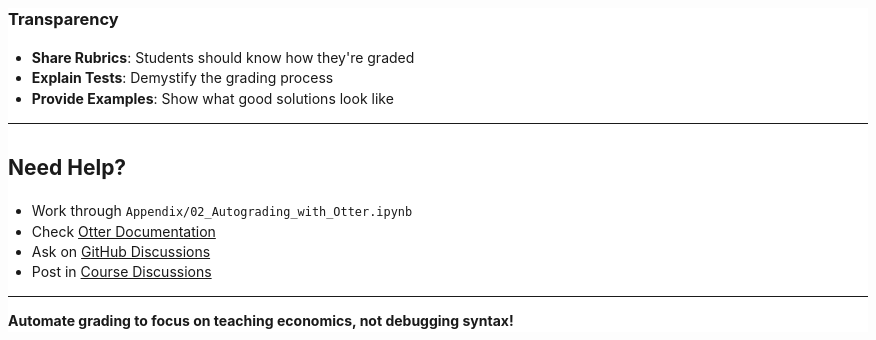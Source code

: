 ### Transparency

- **Share Rubrics**: Students should know how they're graded
- **Explain Tests**: Demystify the grading process
- **Provide Examples**: Show what good solutions look like

---

## Need Help?

- Work through `Appendix/02_Autograding_with_Otter.ipynb`
- Check [Otter Documentation](https://otter-grader.readthedocs.io/)
- Ask on [GitHub Discussions](https://github.com/ucbds-infra/otter-grader/discussions)
- Post in [Course Discussions](https://github.com/AmirrezaFarnamTaheri/Computational-Economics-and-Data-Science/discussions)

---

**Automate grading to focus on teaching economics, not debugging syntax!**
